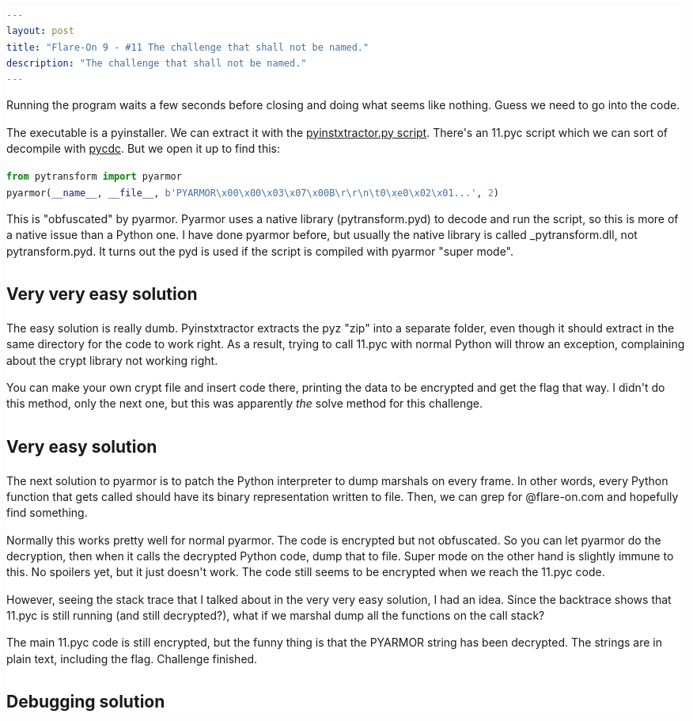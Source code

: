 ```yaml
---
layout: post
title: "Flare-On 9 - #11 The challenge that shall not be named."
description: "The challenge that shall not be named."
---
```


Running the program waits a few seconds before closing and doing what seems like nothing. Guess we need to go into the code.

The executable is a pyinstaller. We can extract it with the [pyinstxtractor.py script](https://github.com/extremecoders-re/pyinstxtractor). There's an 11.pyc script which we can sort of decompile with [pycdc](https://github.com/zrax/pycdc). But we open it up to find this:

```python
from pytransform import pyarmor
pyarmor(__name__, __file__, b'PYARMOR\x00\x00\x03\x07\x00B\r\r\n\t0\xe0\x02\x01...', 2)
```

This is "obfuscated" by pyarmor. Pyarmor uses a native library (pytransform.pyd) to decode and run the script, so this is more of a native issue than a Python one. I have done pyarmor before, but usually the native library is called \_pytransform.dll, not pytransform.pyd. It turns out the pyd is used if the script is compiled with pyarmor "super mode".

## Very very easy solution

The easy solution is really dumb. Pyinstxtractor extracts the pyz "zip" into a separate folder, even though it should extract in the same directory for the code to work right. As a result, trying to call 11.pyc with normal Python will throw an exception, complaining about the crypt library not working right.

You can make your own crypt file and insert code there, printing the data to be encrypted and get the flag that way. I didn't do this method, only the next one, but this was apparently _the_ solve method for this challenge.

## Very easy solution

The next solution to pyarmor is to patch the Python interpreter to dump marshals on every frame. In other words, every Python function that gets called should have its binary representation written to file. Then, we can grep for @flare-on.com and hopefully find something.

Normally this works pretty well for normal pyarmor. The code is encrypted but not obfuscated. So you can let pyarmor do the decryption, then when it calls the decrypted Python code, dump that to file. Super mode on the other hand is slightly immune to this. No spoilers yet, but it just doesn't work. The code still seems to be encrypted when we reach the 11.pyc code.

However, seeing the stack trace that I talked about in the very very easy solution, I had an idea. Since the backtrace shows that 11.pyc is still running (and still decrypted?), what if we marshal dump all the functions on the call stack?

The main 11.pyc code is still encrypted, but the funny thing is that the PYARMOR string has been decrypted. The strings are in plain text, including the flag. Challenge finished.

## Debugging solution
